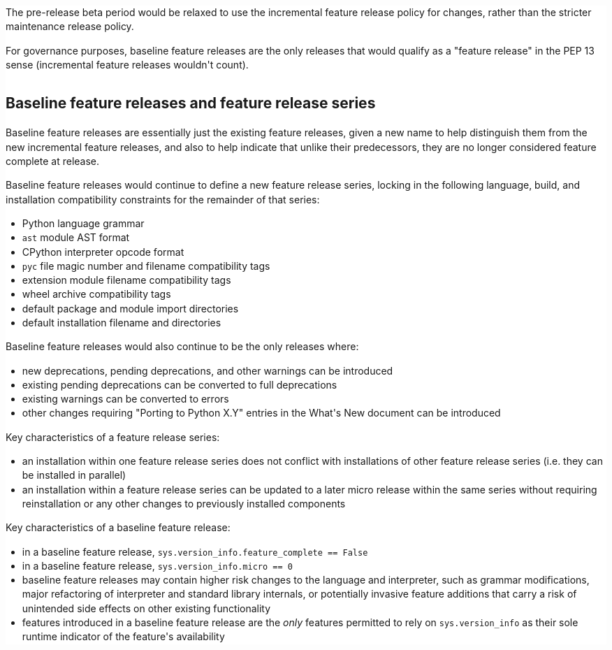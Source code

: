 The pre-release beta period would be relaxed to use the incremental
feature release policy for changes, rather than the stricter maintenance
release policy.

For governance purposes, baseline feature releases are the only releases
that would qualify as a \"feature release\" in the PEP 13 sense
(incremental feature releases wouldn\'t count).

Baseline feature releases and feature release series
----------------------------------------------------

Baseline feature releases are essentially just the existing feature
releases, given a new name to help distinguish them from the new
incremental feature releases, and also to help indicate that unlike
their predecessors, they are no longer considered feature complete at
release.

Baseline feature releases would continue to define a new feature release
series, locking in the following language, build, and installation
compatibility constraints for the remainder of that series:

-   Python language grammar
-   `ast` module AST format
-   CPython interpreter opcode format
-   `pyc` file magic number and filename compatibility tags
-   extension module filename compatibility tags
-   wheel archive compatibility tags
-   default package and module import directories
-   default installation filename and directories

Baseline feature releases would also continue to be the only releases
where:

-   new deprecations, pending deprecations, and other warnings can be
    introduced
-   existing pending deprecations can be converted to full deprecations
-   existing warnings can be converted to errors
-   other changes requiring \"Porting to Python X.Y\" entries in the
    What\'s New document can be introduced

Key characteristics of a feature release series:

-   an installation within one feature release series does not conflict
    with installations of other feature release series (i.e. they can be
    installed in parallel)
-   an installation within a feature release series can be updated to a
    later micro release within the same series without requiring
    reinstallation or any other changes to previously installed
    components

Key characteristics of a baseline feature release:

-   in a baseline feature release,
    `sys.version_info.feature_complete == False`
-   in a baseline feature release, `sys.version_info.micro == 0`
-   baseline feature releases may contain higher risk changes to the
    language and interpreter, such as grammar modifications, major
    refactoring of interpreter and standard library internals, or
    potentially invasive feature additions that carry a risk of
    unintended side effects on other existing functionality
-   features introduced in a baseline feature release are the *only*
    features permitted to rely on `sys.version_info` as their sole
    runtime indicator of the feature\'s availability
